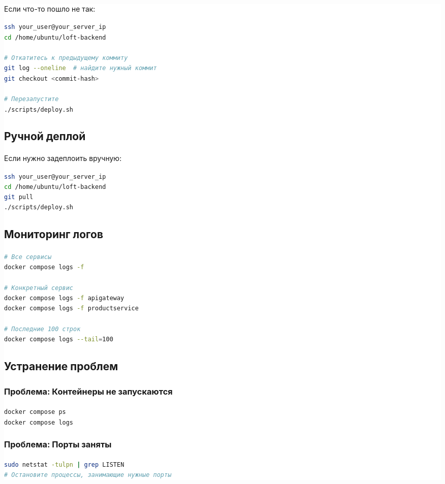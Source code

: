 Если что-то пошло не так:

```bash
ssh your_user@your_server_ip
cd /home/ubuntu/loft-backend

# Откатитесь к предыдущему коммиту
git log --oneline  # найдите нужный коммит
git checkout <commit-hash>

# Перезапустите
./scripts/deploy.sh
```

## Ручной деплой

Если нужно задеплоить вручную:

```bash
ssh your_user@your_server_ip
cd /home/ubuntu/loft-backend
git pull
./scripts/deploy.sh
```

## Мониторинг логов

```bash
# Все сервисы
docker compose logs -f

# Конкретный сервис
docker compose logs -f apigateway
docker compose logs -f productservice

# Последние 100 строк
docker compose logs --tail=100
```

## Устранение проблем

### Проблема: Контейнеры не запускаются

```bash
docker compose ps
docker compose logs
```

### Проблема: Порты заняты

```bash
sudo netstat -tulpn | grep LISTEN
# Остановите процессы, занимающие нужные порты
```

